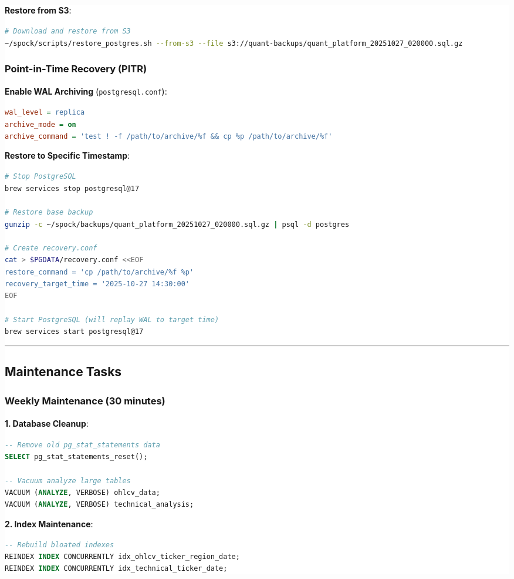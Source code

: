**Restore from S3**:
```bash
# Download and restore from S3
~/spock/scripts/restore_postgres.sh --from-s3 --file s3://quant-backups/quant_platform_20251027_020000.sql.gz
```

### Point-in-Time Recovery (PITR)

**Enable WAL Archiving** (`postgresql.conf`):
```ini
wal_level = replica
archive_mode = on
archive_command = 'test ! -f /path/to/archive/%f && cp %p /path/to/archive/%f'
```

**Restore to Specific Timestamp**:
```bash
# Stop PostgreSQL
brew services stop postgresql@17

# Restore base backup
gunzip -c ~/spock/backups/quant_platform_20251027_020000.sql.gz | psql -d postgres

# Create recovery.conf
cat > $PGDATA/recovery.conf <<EOF
restore_command = 'cp /path/to/archive/%f %p'
recovery_target_time = '2025-10-27 14:30:00'
EOF

# Start PostgreSQL (will replay WAL to target time)
brew services start postgresql@17
```

---

## Maintenance Tasks

### Weekly Maintenance (30 minutes)

**1. Database Cleanup**:
```sql
-- Remove old pg_stat_statements data
SELECT pg_stat_statements_reset();

-- Vacuum analyze large tables
VACUUM (ANALYZE, VERBOSE) ohlcv_data;
VACUUM (ANALYZE, VERBOSE) technical_analysis;
```

**2. Index Maintenance**:
```sql
-- Rebuild bloated indexes
REINDEX INDEX CONCURRENTLY idx_ohlcv_ticker_region_date;
REINDEX INDEX CONCURRENTLY idx_technical_ticker_date;
```
